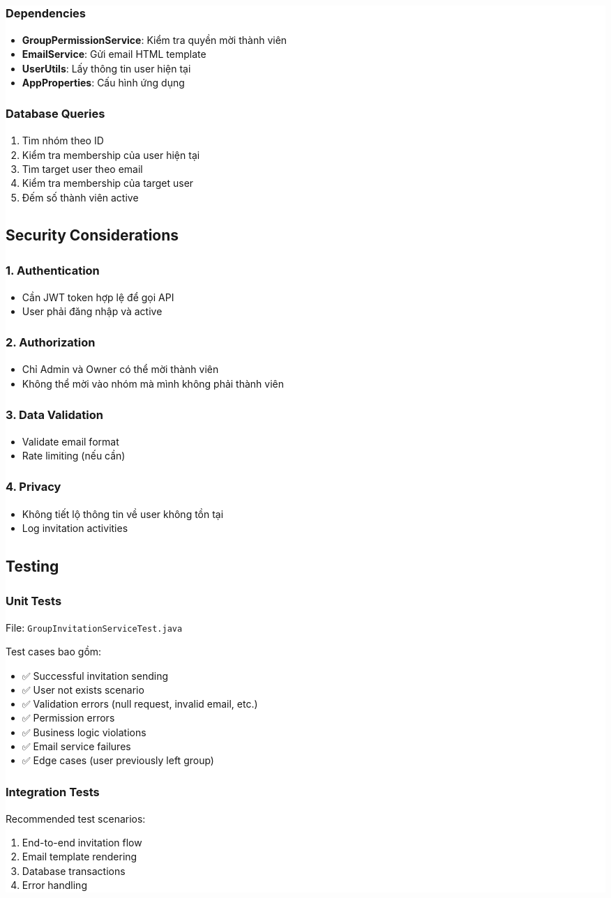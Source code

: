 ### Dependencies
- **GroupPermissionService**: Kiểm tra quyền mời thành viên
- **EmailService**: Gửi email HTML template
- **UserUtils**: Lấy thông tin user hiện tại
- **AppProperties**: Cấu hình ứng dụng

### Database Queries
1. Tìm nhóm theo ID
2. Kiểm tra membership của user hiện tại
3. Tìm target user theo email
4. Kiểm tra membership của target user
5. Đếm số thành viên active

## Security Considerations

### 1. Authentication
- Cần JWT token hợp lệ để gọi API
- User phải đăng nhập và active

### 2. Authorization
- Chỉ Admin và Owner có thể mời thành viên
- Không thể mời vào nhóm mà mình không phải thành viên

### 3. Data Validation
- Validate email format
- Rate limiting (nếu cần)

### 4. Privacy
- Không tiết lộ thông tin về user không tồn tại
- Log invitation activities

## Testing

### Unit Tests
File: `GroupInvitationServiceTest.java`

Test cases bao gồm:
- ✅ Successful invitation sending
- ✅ User not exists scenario  
- ✅ Validation errors (null request, invalid email, etc.)
- ✅ Permission errors
- ✅ Business logic violations
- ✅ Email service failures
- ✅ Edge cases (user previously left group)

### Integration Tests
Recommended test scenarios:
1. End-to-end invitation flow
2. Email template rendering
3. Database transactions
4. Error handling
